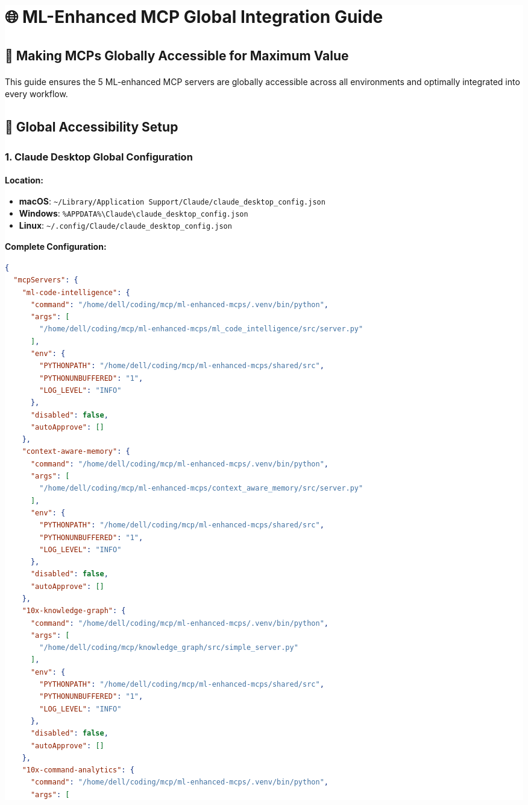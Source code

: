 # 🌐 ML-Enhanced MCP Global Integration Guide

## 🎯 **Making MCPs Globally Accessible for Maximum Value**

This guide ensures the 5 ML-enhanced MCP servers are globally accessible across all environments and optimally integrated into every workflow.

## 🚀 **Global Accessibility Setup**

### **1. Claude Desktop Global Configuration**

**Location:** 
- **macOS**: `~/Library/Application Support/Claude/claude_desktop_config.json`
- **Windows**: `%APPDATA%\Claude\claude_desktop_config.json`
- **Linux**: `~/.config/Claude/claude_desktop_config.json`

**Complete Configuration:**
```json
{
  "mcpServers": {
    "ml-code-intelligence": {
      "command": "/home/dell/coding/mcp/ml-enhanced-mcps/.venv/bin/python",
      "args": [
        "/home/dell/coding/mcp/ml-enhanced-mcps/ml_code_intelligence/src/server.py"
      ],
      "env": {
        "PYTHONPATH": "/home/dell/coding/mcp/ml-enhanced-mcps/shared/src",
        "PYTHONUNBUFFERED": "1",
        "LOG_LEVEL": "INFO"
      },
      "disabled": false,
      "autoApprove": []
    },
    "context-aware-memory": {
      "command": "/home/dell/coding/mcp/ml-enhanced-mcps/.venv/bin/python",
      "args": [
        "/home/dell/coding/mcp/ml-enhanced-mcps/context_aware_memory/src/server.py"
      ],
      "env": {
        "PYTHONPATH": "/home/dell/coding/mcp/ml-enhanced-mcps/shared/src",
        "PYTHONUNBUFFERED": "1",
        "LOG_LEVEL": "INFO"
      },
      "disabled": false,
      "autoApprove": []
    },
    "10x-knowledge-graph": {
      "command": "/home/dell/coding/mcp/ml-enhanced-mcps/.venv/bin/python",
      "args": [
        "/home/dell/coding/mcp/knowledge_graph/src/simple_server.py"
      ],
      "env": {
        "PYTHONPATH": "/home/dell/coding/mcp/ml-enhanced-mcps/shared/src",
        "PYTHONUNBUFFERED": "1",
        "LOG_LEVEL": "INFO"
      },
      "disabled": false,
      "autoApprove": []
    },
    "10x-command-analytics": {
      "command": "/home/dell/coding/mcp/ml-enhanced-mcps/.venv/bin/python",
      "args": [
```